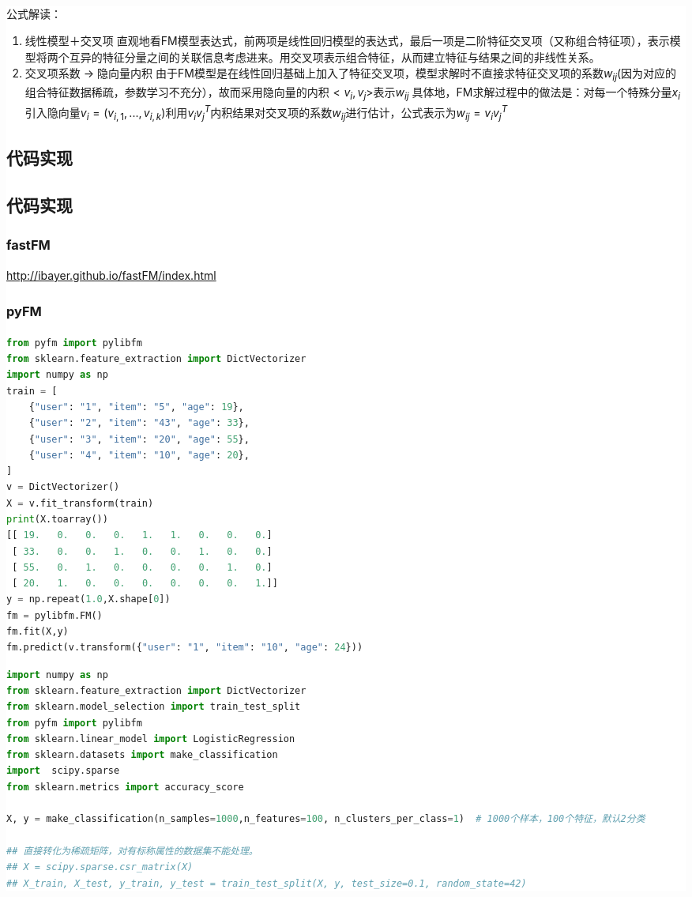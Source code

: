 公式解读：

1. 线性模型＋交叉项
直观地看FM模型表达式，前两项是线性回归模型的表达式，最后一项是二阶特征交叉项（又称组合特征项），表示模型将两个互异的特征分量之间的关联信息考虑进来。用交叉项表示组合特征，从而建立特征与结果之间的非线性关系。
2. 交叉项系数 → 隐向量内积
由于FM模型是在线性回归基础上加入了特征交叉项，模型求解时不直接求特征交叉项的系数$w_{ij}$(因为对应的组合特征数据稀疏，参数学习不充分），故而采用隐向量的内积$<v_i,v_j>$表示$w_{ij}$
具体地，FM求解过程中的做法是：对每一个特殊分量$x_i$引入隐向量$v_i=(v_{i,1},...,v_{i,k})$利用$v_iv_j^T$内积结果对交叉项的系数$w_{ij}$进行估计，公式表示为$w_{ij}=v_iv_j^T$




## 代码实现


## 代码实现

### fastFM
http://ibayer.github.io/fastFM/index.html



### pyFM

```python
from pyfm import pylibfm
from sklearn.feature_extraction import DictVectorizer
import numpy as np
train = [
    {"user": "1", "item": "5", "age": 19},
    {"user": "2", "item": "43", "age": 33},
    {"user": "3", "item": "20", "age": 55},
    {"user": "4", "item": "10", "age": 20},
]
v = DictVectorizer()
X = v.fit_transform(train)
print(X.toarray())
[[ 19.   0.   0.   0.   1.   1.   0.   0.   0.]
 [ 33.   0.   0.   1.   0.   0.   1.   0.   0.]
 [ 55.   0.   1.   0.   0.   0.   0.   1.   0.]
 [ 20.   1.   0.   0.   0.   0.   0.   0.   1.]]
y = np.repeat(1.0,X.shape[0])
fm = pylibfm.FM()
fm.fit(X,y)
fm.predict(v.transform({"user": "1", "item": "10", "age": 24}))
```


```python
import numpy as np
from sklearn.feature_extraction import DictVectorizer
from sklearn.model_selection import train_test_split
from pyfm import pylibfm
from sklearn.linear_model import LogisticRegression
from sklearn.datasets import make_classification
import  scipy.sparse
from sklearn.metrics import accuracy_score

X, y = make_classification(n_samples=1000,n_features=100, n_clusters_per_class=1)  # 1000个样本，100个特征，默认2分类

## 直接转化为稀疏矩阵，对有标称属性的数据集不能处理。
## X = scipy.sparse.csr_matrix(X)
## X_train, X_test, y_train, y_test = train_test_split(X, y, test_size=0.1, random_state=42)

```